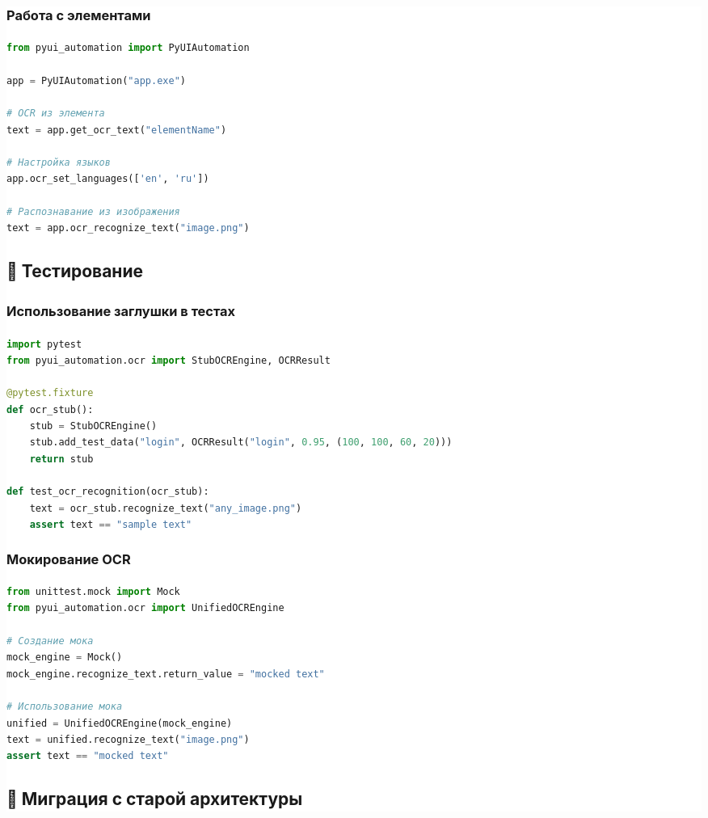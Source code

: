### **Работа с элементами**
```python
from pyui_automation import PyUIAutomation

app = PyUIAutomation("app.exe")

# OCR из элемента
text = app.get_ocr_text("elementName")

# Настройка языков
app.ocr_set_languages(['en', 'ru'])

# Распознавание из изображения
text = app.ocr_recognize_text("image.png")
```

## 🧪 **Тестирование**

### **Использование заглушки в тестах**
```python
import pytest
from pyui_automation.ocr import StubOCREngine, OCRResult

@pytest.fixture
def ocr_stub():
    stub = StubOCREngine()
    stub.add_test_data("login", OCRResult("login", 0.95, (100, 100, 60, 20)))
    return stub

def test_ocr_recognition(ocr_stub):
    text = ocr_stub.recognize_text("any_image.png")
    assert text == "sample text"
```

### **Мокирование OCR**
```python
from unittest.mock import Mock
from pyui_automation.ocr import UnifiedOCREngine

# Создание мока
mock_engine = Mock()
mock_engine.recognize_text.return_value = "mocked text"

# Использование мока
unified = UnifiedOCREngine(mock_engine)
text = unified.recognize_text("image.png")
assert text == "mocked text"
```

## 🔄 **Миграция с старой архитектуры**
